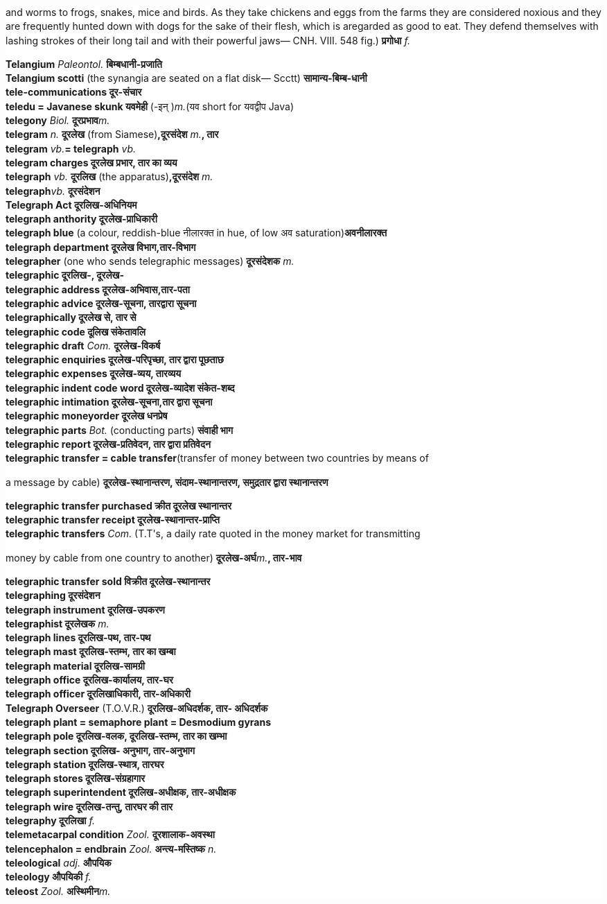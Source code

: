 and worms to frogs, snakes, mice and birds. As they take chickens and eggs from the farms they are considered noxious and they are frequently hunted down with dogs for the sake of their flesh, which is aregarded as good to eat. They defend themselves with lashing strokes of their long tail and with their powerful jaws— CNH. VIII. 548 fig.) **प्रगोधा** *f.*

**Telangium** *Paleontol.* **बिम्बधानी-प्रजाति  
Telangium scotti** (the synangia are seated on a flat disk— Scctt) **सामान्य-बिम्ब-धानी  
tele-communications दूर-संचार  
teledu = Javanese skunk यवमेही** (-इन् )*m.*(यव short for यवद्वीप Java)  
**telegony** *Biol.* **दूरप्रभाव***m.*  
**telegram** *n.* **दूरलेख** (from Siamese)**,दूरसंदेश** *m.***, तार  
telegram** *vb.***= telegraph** *vb.*  
**telegram charges दूरलेख प्रभार, तार का व्यय  
telegraph** *vb.* **दूरलिख** (the apparatus)**,दूरसंदेश** *m.*  
**telegraph***vb.* **दूरसंदेशन  
Telegraph Act दूरलिख-अधिनियम  
telegraph anthority दूरलेख-प्राधिकारी  
telegraph blue** (a colour, reddish-blue नीलारक्त in hue, of low अव saturation)**अवनीलारक्त  
telegraph department दूरलेख विभाग,तार-विभाग  
telegrapher** (one who sends telegraphic messages) **दूरसंदेशक** *m.*  
**telegraphic दूरलिख-, दूरलेख-  
telegraphic address दूरलेख-अभिवास,तार-पता  
telegraphic advice दूरलेख-सूचना, तारद्वारा सूचना  
telegraphically दूरलेख से, तार से  
telegraphic code दूलिख संकेतावलि  
telegraphic draft** *Com.* **दूरलेख-विकर्ष  
telegraphic enquiries दूरलेख-परिपृच्छा, तार द्वारा पूछताछ  
telegraphic expenses दूरलेख-व्यय, तारव्यय  
telegraphic indent code word दूरलेख-व्यादेश संकेत-शब्द  
telegraphic intimation दूरलेख-सूचना,तार द्वारा सूचना  
telegraphic moneyorder दूरलेख धनप्रेष  
telegraphic parts** *Bot.* (conducting parts) **संवाही भाग  
telegraphic report दूरलेख-प्रतिवेदन, तार द्वारा प्रतिवेदन  
telegraphic transfer = cable transfer**(transfer of money between two countries by means of

a message by cable) **दूरलेख-स्थानान्तरण, संदाम-स्थानान्तरण, समुद्रतार द्वारा स्थानान्तरण**

**telegraphic transfer purchased क्रीत दूरलेख स्थानान्तर  
telegraphic transfer receipt दूरलेख-स्थानान्तर-प्राप्ति  
telegraphic transfers** *Com.* (T.T's, a daily rate quoted in the money market for transmitting

money by cable from one country to another) **दूरलेख-अर्घ***m.***, तार-भाव**

**telegraphic transfer sold विक्रीत दूरलेख-स्थानान्तर  
telegraphing दूरसंदेशन  
telegraph instrument दूरलिख-उपकरण  
telegraphist दूरलेखक** *m.*  
**telegraph lines दूरलिख-पथ, तार-पथ  
telegraph mast दूरलिख-स्तम्भ, तार का खम्बा  
telegraph material दूरलिख-सामग्री  
telegraph office दूरलिख-कार्यालय, तार-घर  
telegraph officer दूरलिखाधिकारी, तार-अधिकारी  
Telegraph Overseer** (T.O.V.R.) **दूरलिख-अधिदर्शक, तार- अधिदर्शक  
telegraph plant = semaphore plant = Desmodium gyrans  
telegraph pole दूरलिख-वलक, दूरलिख-स्तम्भ, तार का खम्भा  
telegraph section दूरलिख- अनुभाग, तार-अनुभाग  
telegraph station दूरलिख-स्थात्र, तारघर  
telegraph stores दूरलिख-संग्रहागार  
telegraph superintendent दूरलिख-अधीक्षक, तार-अधीक्षक  
telegraph wire दूरलिख-तन्तु, तारघर की तार  
telegraphy दूरलिखा** *f.*  
**telemetacarpal condition** *Zool.* **दूरशालाक-अवस्था  
telencephalon = endbrain** *Zool.* **अन्त्य-मस्तिष्क** *n.*  
**teleological** *adj.* **औपयिक  
teleology औपयिकी** *f.*  
**teleost** *Zool.* **अस्थिमीन***m.*  